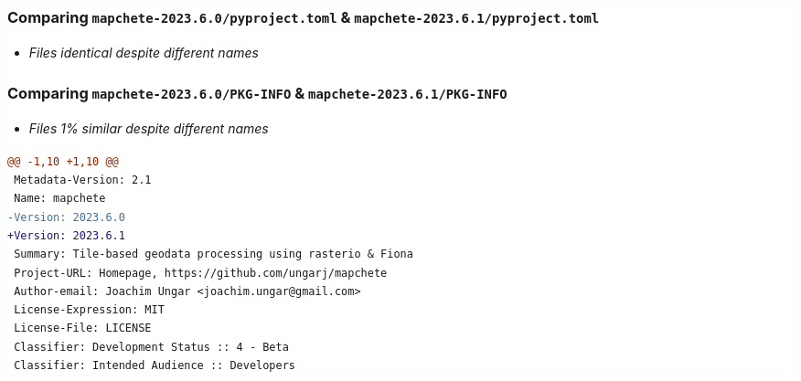 ### Comparing `mapchete-2023.6.0/pyproject.toml` & `mapchete-2023.6.1/pyproject.toml`

 * *Files identical despite different names*

### Comparing `mapchete-2023.6.0/PKG-INFO` & `mapchete-2023.6.1/PKG-INFO`

 * *Files 1% similar despite different names*

```diff
@@ -1,10 +1,10 @@
 Metadata-Version: 2.1
 Name: mapchete
-Version: 2023.6.0
+Version: 2023.6.1
 Summary: Tile-based geodata processing using rasterio & Fiona
 Project-URL: Homepage, https://github.com/ungarj/mapchete
 Author-email: Joachim Ungar <joachim.ungar@gmail.com>
 License-Expression: MIT
 License-File: LICENSE
 Classifier: Development Status :: 4 - Beta
 Classifier: Intended Audience :: Developers
```

